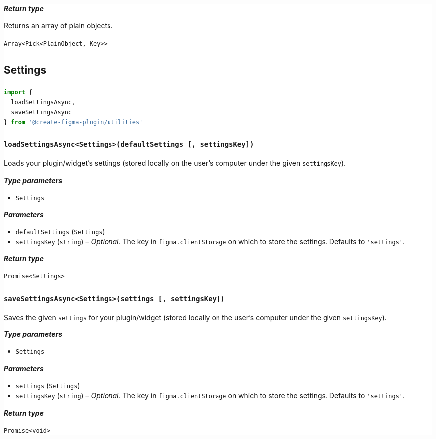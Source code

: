 ***Return type***

Returns an array of plain objects.

```
Array<Pick<PlainObject, Key>>
```

## Settings

```ts
import {
  loadSettingsAsync,
  saveSettingsAsync
} from '@create-figma-plugin/utilities'
```

### `loadSettingsAsync<Settings>(defaultSettings [, settingsKey])`

Loads your plugin/widget’s settings (stored locally on the user’s computer under
the given `settingsKey`).

***Type parameters***

- `Settings`

***Parameters***

- `defaultSettings` (`Settings`)
- `settingsKey` (`string`) – *Optional.* The key in [`figma.clientStorage`](https://figma.com/plugin-docs/api/figma-clientStorage/)
on which to store the settings. Defaults to `'settings'`.

***Return type***

```
Promise<Settings>
```

### `saveSettingsAsync<Settings>(settings [, settingsKey])`

Saves the given `settings` for your plugin/widget (stored locally on the user’s
computer under the given `settingsKey`).

***Type parameters***

- `Settings`

***Parameters***

- `settings` (`Settings`)
- `settingsKey` (`string`) – *Optional.* The key in [`figma.clientStorage`](https://figma.com/plugin-docs/api/figma-clientStorage/)
on which to store the settings. Defaults to `'settings'`.

***Return type***

```
Promise<void>
```
